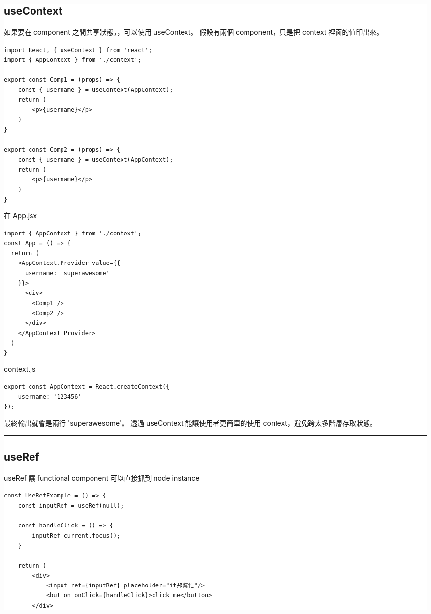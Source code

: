 
## useContext
如果要在 component 之間共享狀態，，可以使用 useContext。
假設有兩個 component，只是把 context 裡面的值印出來。
```
import React, { useContext } from 'react';
import { AppContext } from './context';

export const Comp1 = (props) => {
    const { username } = useContext(AppContext);
    return (
        <p>{username}</p>
    )
}

export const Comp2 = (props) => {
    const { username } = useContext(AppContext);
    return (
        <p>{username}</p>
    )
}
```
在 App.jsx
```
import { AppContext } from './context';
const App = () => {
  return (
    <AppContext.Provider value={{
      username: 'superawesome'
    }}>
      <div>
        <Comp1 />
        <Comp2 />
      </div>
    </AppContext.Provider>
  )
}
```
context.js
```
export const AppContext = React.createContext({
    username: '123456'
});
```
最終輸出就會是兩行 'superawesome'。
透過 useContext 能讓使用者更簡單的使用 context，避免跨太多階層存取狀態。

---

## useRef
useRef 讓 functional component 可以直接抓到 node instance
```
const UseRefExample = () => {
	const inputRef = useRef(null);

	const handleClick = () => {
		inputRef.current.focus();
	}

	return (
		<div>
			<input ref={inputRef} placeholder="it邦幫忙"/>
			<button onClick={handleClick}>click me</button>
		</div>
```